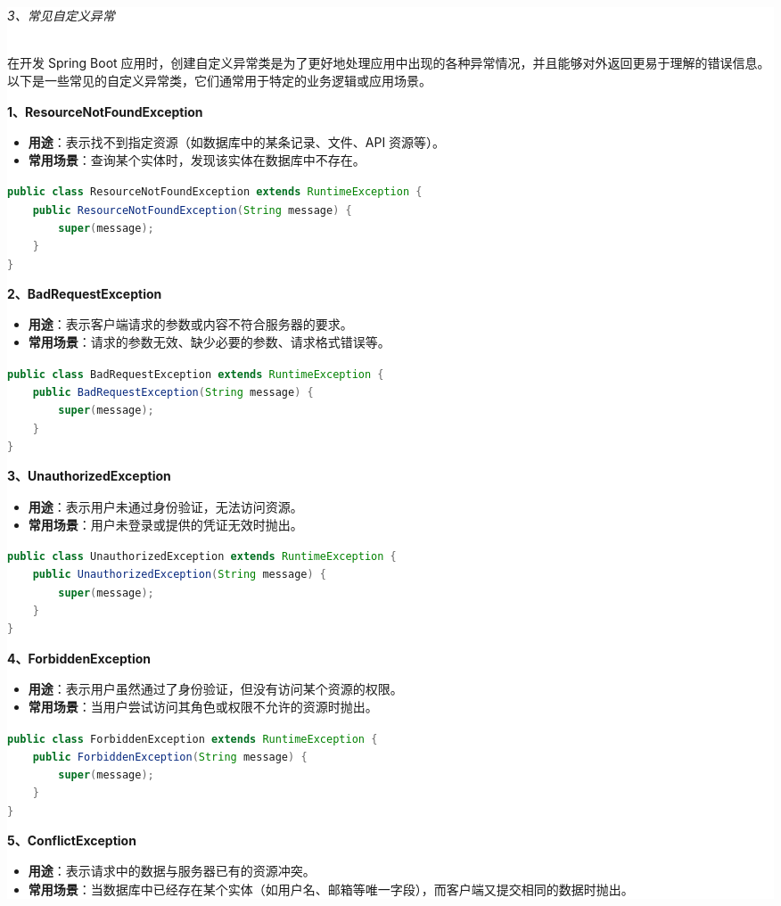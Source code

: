 ###### 3、常见自定义异常
在开发 Spring Boot 应用时，创建自定义异常类是为了更好地处理应用中出现的各种异常情况，并且能够对外返回更易于理解的错误信息。以下是一些常见的自定义异常类，它们通常用于特定的业务逻辑或应用场景。


**1、ResourceNotFoundException**  
   - **用途**：表示找不到指定资源（如数据库中的某条记录、文件、API 资源等）。
   - **常用场景**：查询某个实体时，发现该实体在数据库中不存在。
   
   ```java
   public class ResourceNotFoundException extends RuntimeException {
       public ResourceNotFoundException(String message) {
           super(message);
       }
   }
   ```

 **2、BadRequestException**  
   - **用途**：表示客户端请求的参数或内容不符合服务器的要求。
   - **常用场景**：请求的参数无效、缺少必要的参数、请求格式错误等。

   ```java
   public class BadRequestException extends RuntimeException {
       public BadRequestException(String message) {
           super(message);
       }
   }
   ```

**3、UnauthorizedException**  
   - **用途**：表示用户未通过身份验证，无法访问资源。
   - **常用场景**：用户未登录或提供的凭证无效时抛出。

   ```java
   public class UnauthorizedException extends RuntimeException {
       public UnauthorizedException(String message) {
           super(message);
       }
   }
   ```

**4、ForbiddenException**  
   - **用途**：表示用户虽然通过了身份验证，但没有访问某个资源的权限。
   - **常用场景**：当用户尝试访问其角色或权限不允许的资源时抛出。

   ```java
   public class ForbiddenException extends RuntimeException {
       public ForbiddenException(String message) {
           super(message);
       }
   }
   ```

**5、ConflictException**  
   - **用途**：表示请求中的数据与服务器已有的资源冲突。
   - **常用场景**：当数据库中已经存在某个实体（如用户名、邮箱等唯一字段），而客户端又提交相同的数据时抛出。
